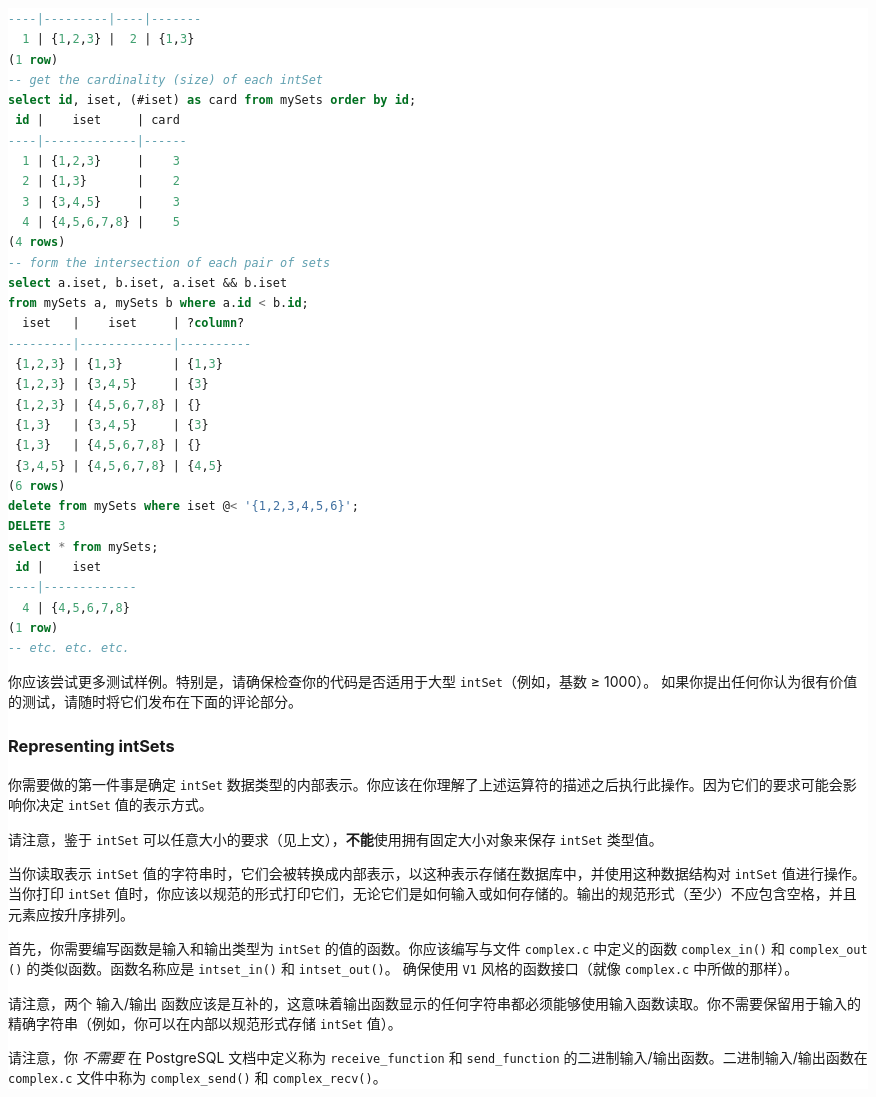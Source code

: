 ``` sql 
----|---------|----|-------
  1 | {1,2,3} |  2 | {1,3}
(1 row)
-- get the cardinality (size) of each intSet
select id, iset, (#iset) as card from mySets order by id;
 id |    iset     | card
----|-------------|------
  1 | {1,2,3}     |    3
  2 | {1,3}       |    2
  3 | {3,4,5}     |    3
  4 | {4,5,6,7,8} |    5
(4 rows)
-- form the intersection of each pair of sets
select a.iset, b.iset, a.iset && b.iset
from mySets a, mySets b where a.id < b.id;
  iset   |    iset     | ?column?
---------|-------------|----------
 {1,2,3} | {1,3}       | {1,3}
 {1,2,3} | {3,4,5}     | {3}
 {1,2,3} | {4,5,6,7,8} | {}
 {1,3}   | {3,4,5}     | {3}
 {1,3}   | {4,5,6,7,8} | {}
 {3,4,5} | {4,5,6,7,8} | {4,5}
(6 rows)
delete from mySets where iset @< '{1,2,3,4,5,6}';
DELETE 3
select * from mySets;
 id |    iset
----|-------------
  4 | {4,5,6,7,8}
(1 row)
-- etc. etc. etc.

```

你应该尝试更多测试样例。特别是，请确保检查你的代码是否适用于大型 `intSet`（例如，基数 ≥ 1000）。
如果你提出任何你认为很有价值的测试，请随时将它们发布在下面的评论部分。

### Representing intSets

你需要做的第一件事是确定 `intSet` 数据类型的内部表示。你应该在你理解了上述运算符的描述之后执行此操作。因为它们的要求可能会影响你决定 `intSet` 值的表示方式。

请注意，鉴于 `intSet` 可以任意大小的要求（见上文），**不能**使用拥有固定大小对象来保存 `intSet` 类型值。

当你读取表示 `intSet` 值的字符串时，它们会被转换成内部表示，以这种表示存储在数据库中，并使用这种数据结构对 `intSet` 值进行操作。当你打印 `intSet` 值时，你应该以规范的形式打印它们，无论它们是如何输入或如何存储的。输出的规范形式（至少）不应包含空格，并且元素应按升序排列。

首先，你需要编写函数是输入和输出类型为 `intSet` 的值的函数。你应该编写与文件 `complex.c` 中定义的函数 `complex_in()` 和 `complex_out()` 的类似函数。函数名称应是 `intset_in()` 和 `intset_out()`。 确保使用 `V1` 风格的函数接口（就像 `complex.c` 中所做的那样）。

请注意，两个 输入/输出 函数应该是互补的，这意味着输出函数显示的任何字符串都必须能够使用输入函数读取。你不需要保留用于输入的精确字符串（例如，你可以在内部以规范形式存储 `intSet` 值）。

请注意，你 _不需要_ 在 PostgreSQL 文档中定义称为 `receive_function` 和 `send_function` 的二进制输入/输出函数。二进制输入/输出函数在 `complex.c` 文件中称为 `complex_send()` 和 `complex_recv()`。
